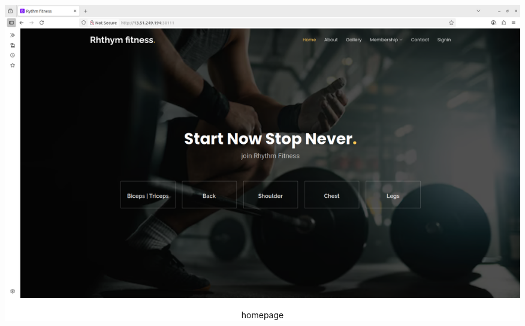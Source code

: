  <img src="img/deployed-kubernetes.png" alt="Logo" height="500%" width="100%">
 <p align="center"> homepage </p>